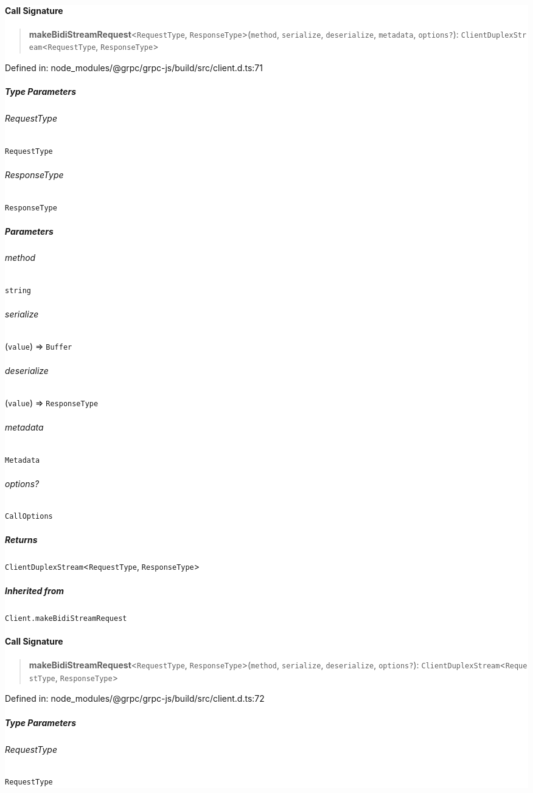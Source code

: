 #### Call Signature

> **makeBidiStreamRequest**\<`RequestType`, `ResponseType`\>(`method`, `serialize`, `deserialize`, `metadata`, `options?`): `ClientDuplexStream`\<`RequestType`, `ResponseType`\>

Defined in: node_modules/@grpc/grpc-js/build/src/client.d.ts:71

##### Type Parameters

###### RequestType

`RequestType`

###### ResponseType

`ResponseType`

##### Parameters

###### method

`string`

###### serialize

(`value`) => `Buffer`

###### deserialize

(`value`) => `ResponseType`

###### metadata

`Metadata`

###### options?

`CallOptions`

##### Returns

`ClientDuplexStream`\<`RequestType`, `ResponseType`\>

##### Inherited from

`Client.makeBidiStreamRequest`

#### Call Signature

> **makeBidiStreamRequest**\<`RequestType`, `ResponseType`\>(`method`, `serialize`, `deserialize`, `options?`): `ClientDuplexStream`\<`RequestType`, `ResponseType`\>

Defined in: node_modules/@grpc/grpc-js/build/src/client.d.ts:72

##### Type Parameters

###### RequestType

`RequestType`
